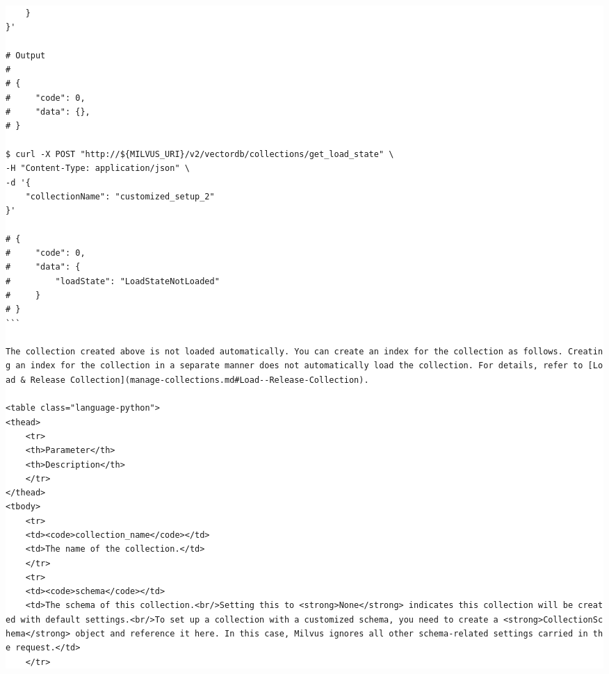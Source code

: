         }
    }'

    # Output
    #
    # {
    #     "code": 0,
    #     "data": {},
    # }

    $ curl -X POST "http://${MILVUS_URI}/v2/vectordb/collections/get_load_state" \
    -H "Content-Type: application/json" \
    -d '{
        "collectionName": "customized_setup_2"
    }'

    # {
    #     "code": 0,
    #     "data": {
    #         "loadState": "LoadStateNotLoaded"
    #     }
    # }
    ```

    The collection created above is not loaded automatically. You can create an index for the collection as follows. Creating an index for the collection in a separate manner does not automatically load the collection. For details, refer to [Load & Release Collection](manage-collections.md#Load--Release-Collection).

    <table class="language-python">
    <thead>
        <tr>
        <th>Parameter</th>
        <th>Description</th>
        </tr>
    </thead>
    <tbody>
        <tr>
        <td><code>collection_name</code></td>
        <td>The name of the collection.</td>
        </tr>
        <tr>
        <td><code>schema</code></td>
        <td>The schema of this collection.<br/>Setting this to <strong>None</strong> indicates this collection will be created with default settings.<br/>To set up a collection with a customized schema, you need to create a <strong>CollectionSchema</strong> object and reference it here. In this case, Milvus ignores all other schema-related settings carried in the request.</td>
        </tr>